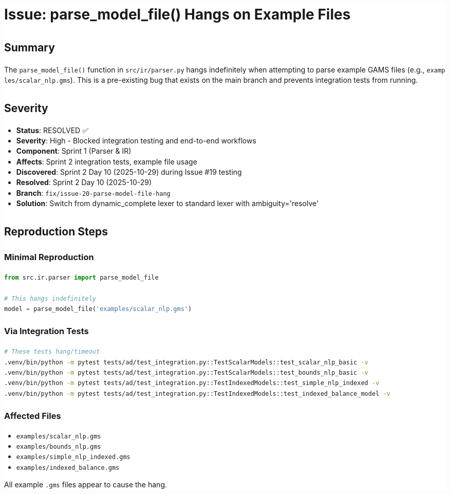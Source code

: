 # Issue: parse_model_file() Hangs on Example Files

## Summary

The `parse_model_file()` function in `src/ir/parser.py` hangs indefinitely when attempting to parse example GAMS files (e.g., `examples/scalar_nlp.gms`). This is a pre-existing bug that exists on the main branch and prevents integration tests from running.

## Severity

- **Status**: RESOLVED ✅
- **Severity**: High - Blocked integration testing and end-to-end workflows
- **Component**: Sprint 1 (Parser & IR)
- **Affects**: Sprint 2 integration tests, example file usage
- **Discovered**: Sprint 2 Day 10 (2025-10-29) during Issue #19 testing
- **Resolved**: Sprint 2 Day 10 (2025-10-29)
- **Branch**: `fix/issue-20-parse-model-file-hang`
- **Solution**: Switch from dynamic_complete lexer to standard lexer with ambiguity='resolve'

## Reproduction Steps

### Minimal Reproduction

```python
from src.ir.parser import parse_model_file

# This hangs indefinitely
model = parse_model_file('examples/scalar_nlp.gms')
```

### Via Integration Tests

```bash
# These tests hang/timeout
.venv/bin/python -m pytest tests/ad/test_integration.py::TestScalarModels::test_scalar_nlp_basic -v
.venv/bin/python -m pytest tests/ad/test_integration.py::TestScalarModels::test_bounds_nlp_basic -v
.venv/bin/python -m pytest tests/ad/test_integration.py::TestIndexedModels::test_simple_nlp_indexed -v
.venv/bin/python -m pytest tests/ad/test_integration.py::TestIndexedModels::test_indexed_balance_model -v
```

### Affected Files

- `examples/scalar_nlp.gms`
- `examples/bounds_nlp.gms`
- `examples/simple_nlp_indexed.gms`
- `examples/indexed_balance.gms`

All example `.gms` files appear to cause the hang.
